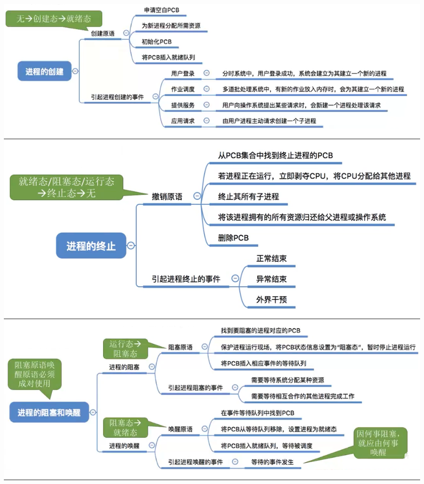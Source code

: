 <div align="left"><img src='figure\进程创建.png' width=%/></div>

---
<div align="left"><img src='figure\进程终止.png' width=%/></div>

---
<div align="left"><img src='figure\进程阻塞.png' width=%/></div>

---